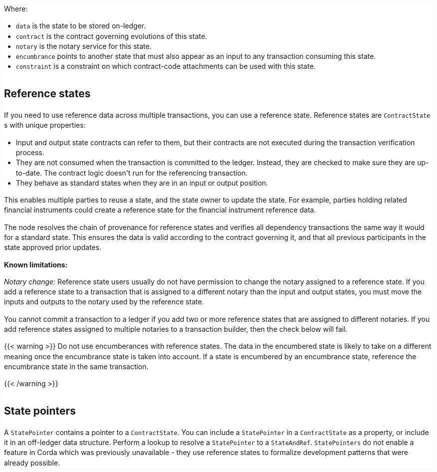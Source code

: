 Where:


* `data` is the state to be stored on-ledger.
* `contract` is the contract governing evolutions of this state.
* `notary` is the notary service for this state.
* `encumbrance` points to another state that must also appear as an input to any transaction consuming this state.
* `constraint` is a constraint on which contract-code attachments can be used with this state.



## Reference states

If you need to use reference data across multiple transactions, you can use a reference state. Reference states are `ContractState`s with unique properties:

* Input and output state contracts can refer to them, but their contracts are not executed during the transaction verification process.
* They are not consumed when the transaction is committed to the ledger. Instead, they are checked to make sure they are up-to-date.  The contract logic doesn't run for the referencing transaction.
* They behave as standard states when they are in an input or output position.

This enables multiple parties to reuse a state, and the state owner to update the state. For example, parties holding related financial instruments could create a reference state for the financial instrument reference data.  

The node resolves the chain of provenance for reference states and verifies all dependency transactions the same way it would for a standard state. This ensures the data is valid according to
the contract governing it, and that all previous participants in the state approved prior updates.

**Known limitations:**

*Notary change:* Reference state users usually do not have permission to change the notary assigned to a reference state. If you add a reference state to a transaction that is assigned to a different notary than the input and output states, you must move the inputs and outputs to the notary used by the reference state.

You cannot commit a transaction to a ledger if you add two or more reference states that are assigned to different notaries. If you add reference states assigned to multiple notaries to a transaction builder,
then the check below will fail.


{{< warning >}}
Do not use encumberances with reference states. The data in the encumbered state is likely to take on a different meaning once the encumbrance state is taken into account. If a state is encumbered by an encumbrance state, reference the encumbrance state in the same transaction.

{{< /warning >}}




## State pointers

A `StatePointer` contains a pointer to a `ContractState`. You can include a `StatePointer` in a `ContractState` as a property, or include it in an off-ledger data structure. Perform a lookup to resolve a `StatePointer` to a `StateAndRef`. `StatePointers` do not enable a feature in Corda which was previously unavailable - they use reference states to formalize development patterns that were already possible.

